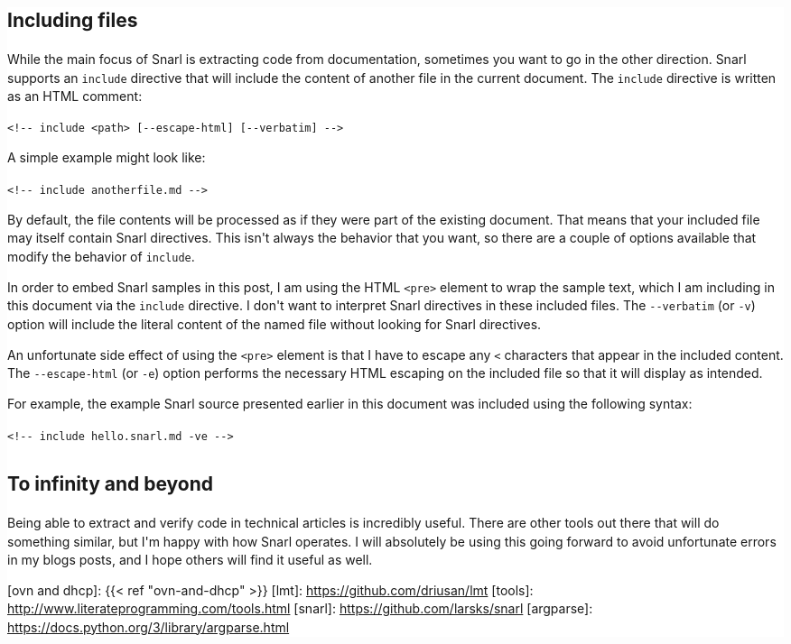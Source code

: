[source]: https://raw.githubusercontent.com/larsks/blog.oddbit.com-snarl/master/ovn-and-dhcp/2019-12-19-ovn-and-dhcp.snarl.md

## Including files

While the main focus of Snarl is extracting code from documentation, sometimes you want to go in the other direction. Snarl supports an `include` directive that will include the content of another file in the current document. The `include` directive is written as an HTML comment:

```
<!-- include <path> [--escape-html] [--verbatim] -->
```

A simple example might look like:

```
<!-- include anotherfile.md -->
```

By default, the file contents will be processed as if they were part of the existing document. That means that your included file may itself contain Snarl directives. This isn't always the behavior that you want, so there are a couple of options available that modify the behavior of `include`.

In order to embed Snarl samples in this post, I am using the HTML `<pre>` element to wrap the sample text, which I am including in this document via the `include` directive. I don't want to interpret Snarl directives in these included files.  The `--verbatim` (or `-v`) option will include the literal content of the named file without looking for Snarl directives.

An unfortunate side effect of using the `<pre>` element is that I have to escape any `<` characters that appear in the included content. The `--escape-html` (or `-e`) option performs the necessary HTML escaping on the included file so that it will display as intended.

For example, the example Snarl source presented earlier in this document was included using the following syntax:

```
<!-- include hello.snarl.md -ve -->
```

## To infinity and beyond

Being able to extract and verify code in technical articles is incredibly useful. There are other tools out there that will do something similar, but I'm happy with how Snarl operates. I will absolutely be using this going forward to avoid unfortunate errors in my blogs posts, and I hope others will find it useful as well.

[literate programming]: https://en.wikipedia.org/wiki/Literate_programming
[dumb errors]: https://github.com/larsks/blog.oddbit.com/issues/8#issuecomment-572824924
[ovn and dhcp]: {{< ref "ovn-and-dhcp" >}}
[lmt]: https://github.com/driusan/lmt
[tools]: http://www.literateprogramming.com/tools.html
[snarl]: https://github.com/larsks/snarl
[argparse]: https://docs.python.org/3/library/argparse.html